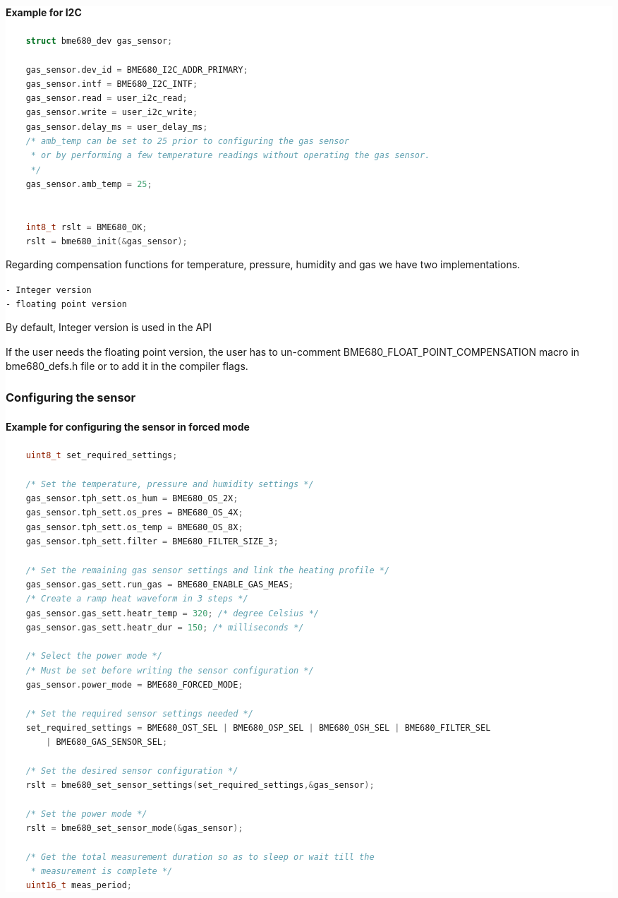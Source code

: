 #### Example for I2C
``` c
	struct bme680_dev gas_sensor;

	gas_sensor.dev_id = BME680_I2C_ADDR_PRIMARY;
	gas_sensor.intf = BME680_I2C_INTF;
	gas_sensor.read = user_i2c_read;
	gas_sensor.write = user_i2c_write;
	gas_sensor.delay_ms = user_delay_ms;
    /* amb_temp can be set to 25 prior to configuring the gas sensor 
     * or by performing a few temperature readings without operating the gas sensor.
     */
	gas_sensor.amb_temp = 25;


	int8_t rslt = BME680_OK;
	rslt = bme680_init(&gas_sensor);
```

Regarding compensation functions for temperature, pressure, humidity and gas we have two implementations.

    - Integer version
    - floating point version

By default, Integer version is used in the API

If the user needs the floating point version, the user has to un-comment BME680_FLOAT_POINT_COMPENSATION macro 
in bme680_defs.h file or to add it in the compiler flags.

### Configuring the sensor
#### Example for configuring the sensor in forced mode
``` c
	uint8_t set_required_settings;

	/* Set the temperature, pressure and humidity settings */
	gas_sensor.tph_sett.os_hum = BME680_OS_2X;
	gas_sensor.tph_sett.os_pres = BME680_OS_4X;
	gas_sensor.tph_sett.os_temp = BME680_OS_8X;
	gas_sensor.tph_sett.filter = BME680_FILTER_SIZE_3;

	/* Set the remaining gas sensor settings and link the heating profile */
	gas_sensor.gas_sett.run_gas = BME680_ENABLE_GAS_MEAS;
	/* Create a ramp heat waveform in 3 steps */
	gas_sensor.gas_sett.heatr_temp = 320; /* degree Celsius */
	gas_sensor.gas_sett.heatr_dur = 150; /* milliseconds */

	/* Select the power mode */
	/* Must be set before writing the sensor configuration */
	gas_sensor.power_mode = BME680_FORCED_MODE; 

	/* Set the required sensor settings needed */
	set_required_settings = BME680_OST_SEL | BME680_OSP_SEL | BME680_OSH_SEL | BME680_FILTER_SEL 
		| BME680_GAS_SENSOR_SEL;
		
	/* Set the desired sensor configuration */
	rslt = bme680_set_sensor_settings(set_required_settings,&gas_sensor);

	/* Set the power mode */
	rslt = bme680_set_sensor_mode(&gas_sensor);

	/* Get the total measurement duration so as to sleep or wait till the
	 * measurement is complete */
	uint16_t meas_period;
```
